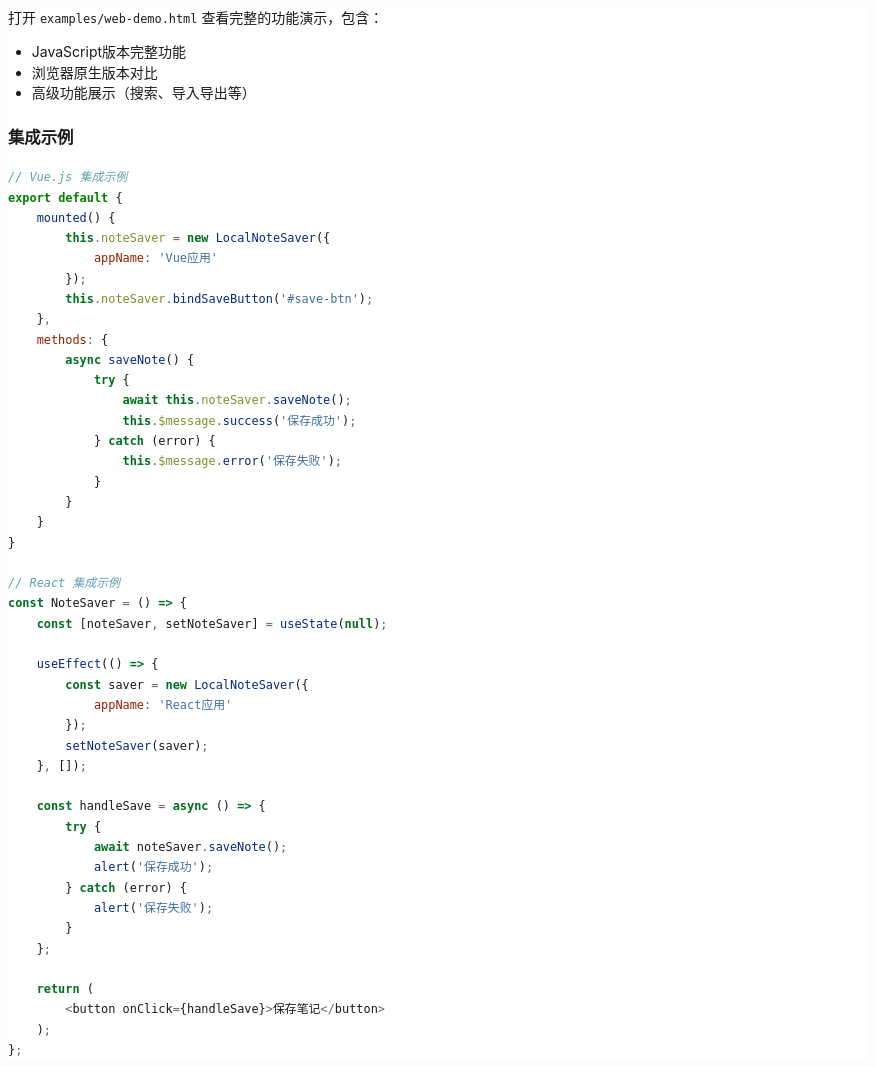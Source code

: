 打开 `examples/web-demo.html` 查看完整的功能演示，包含：
- JavaScript版本完整功能
- 浏览器原生版本对比
- 高级功能展示（搜索、导入导出等）

### 集成示例

```javascript
// Vue.js 集成示例
export default {
    mounted() {
        this.noteSaver = new LocalNoteSaver({
            appName: 'Vue应用'
        });
        this.noteSaver.bindSaveButton('#save-btn');
    },
    methods: {
        async saveNote() {
            try {
                await this.noteSaver.saveNote();
                this.$message.success('保存成功');
            } catch (error) {
                this.$message.error('保存失败');
            }
        }
    }
}

// React 集成示例
const NoteSaver = () => {
    const [noteSaver, setNoteSaver] = useState(null);
    
    useEffect(() => {
        const saver = new LocalNoteSaver({
            appName: 'React应用'
        });
        setNoteSaver(saver);
    }, []);
    
    const handleSave = async () => {
        try {
            await noteSaver.saveNote();
            alert('保存成功');
        } catch (error) {
            alert('保存失败');
        }
    };
    
    return (
        <button onClick={handleSave}>保存笔记</button>
    );
};
```
